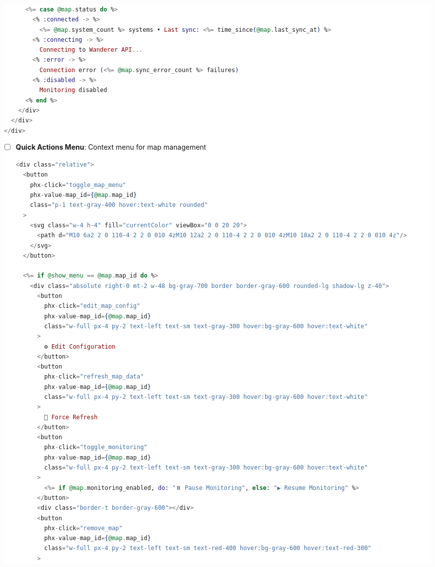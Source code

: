   ```heex
        <%= case @map.status do %>
          <% :connected -> %>
            <%= @map.system_count %> systems • Last sync: <%= time_since(@map.last_sync_at) %>
          <% :connecting -> %>
            Connecting to Wanderer API...
          <% :error -> %>
            Connection error (<%= @map.sync_error_count %> failures)
          <% :disabled -> %>
            Monitoring disabled
        <% end %>
      </div>
    </div>
  </div>
  ```

- [ ] **Quick Actions Menu**: Context menu for map management
  ```heex
  <div class="relative">
    <button 
      phx-click="toggle_map_menu"
      phx-value-map_id={@map.map_id}
      class="p-1 text-gray-400 hover:text-white rounded"
    >
      <svg class="w-4 h-4" fill="currentColor" viewBox="0 0 20 20">
        <path d="M10 6a2 2 0 110-4 2 2 0 010 4zM10 12a2 2 0 110-4 2 2 0 010 4zM10 18a2 2 0 110-4 2 2 0 010 4z"/>
      </svg>
    </button>
    
    <%= if @show_menu == @map.map_id do %>
      <div class="absolute right-0 mt-2 w-48 bg-gray-700 border border-gray-600 rounded-lg shadow-lg z-40">
        <button 
          phx-click="edit_map_config"
          phx-value-map_id={@map.map_id}
          class="w-full px-4 py-2 text-left text-sm text-gray-300 hover:bg-gray-600 hover:text-white"
        >
          ⚙️ Edit Configuration
        </button>
        <button 
          phx-click="refresh_map_data"
          phx-value-map_id={@map.map_id}
          class="w-full px-4 py-2 text-left text-sm text-gray-300 hover:bg-gray-600 hover:text-white"
        >
          🔄 Force Refresh
        </button>
        <button 
          phx-click="toggle_monitoring"
          phx-value-map_id={@map.map_id}
          class="w-full px-4 py-2 text-left text-sm text-gray-300 hover:bg-gray-600 hover:text-white"
        >
          <%= if @map.monitoring_enabled, do: "⏸️ Pause Monitoring", else: "▶️ Resume Monitoring" %>
        </button>
        <div class="border-t border-gray-600"></div>
        <button 
          phx-click="remove_map"
          phx-value-map_id={@map.map_id}
          class="w-full px-4 py-2 text-left text-sm text-red-400 hover:bg-gray-600 hover:text-red-300"
        >
  ```